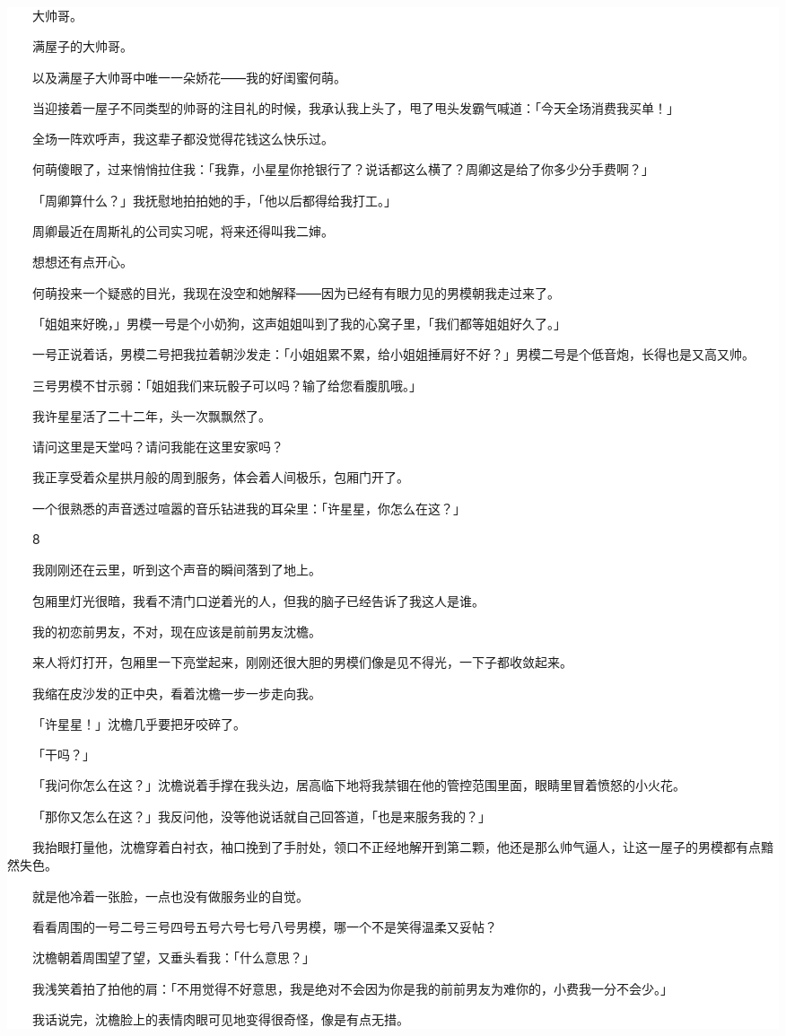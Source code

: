 &emsp;&emsp;大帅哥。  
  
&emsp;&emsp;满屋子的大帅哥。  
  
&emsp;&emsp;以及满屋子大帅哥中唯一一朵娇花——我的好闺蜜何萌。  
  
&emsp;&emsp;当迎接着一屋子不同类型的帅哥的注目礼的时候，我承认我上头了，甩了甩头发霸气喊道：「今天全场消费我买单！」  
  
&emsp;&emsp;全场一阵欢呼声，我这辈子都没觉得花钱这么快乐过。  
  
&emsp;&emsp;何萌傻眼了，过来悄悄拉住我：「我靠，小星星你抢银行了？说话都这么横了？周卿这是给了你多少分手费啊？」  
  
&emsp;&emsp;「周卿算什么？」我抚慰地拍拍她的手，「他以后都得给我打工。」  
  
&emsp;&emsp;周卿最近在周斯礼的公司实习呢，将来还得叫我二婶。  
  
&emsp;&emsp;想想还有点开心。  
  
&emsp;&emsp;何萌投来一个疑惑的目光，我现在没空和她解释——因为已经有有眼力见的男模朝我走过来了。  
  
&emsp;&emsp;「姐姐来好晚，」男模一号是个小奶狗，这声姐姐叫到了我的心窝子里，「我们都等姐姐好久了。」  
  
&emsp;&emsp;一号正说着话，男模二号把我拉着朝沙发走：「小姐姐累不累，给小姐姐捶肩好不好？」男模二号是个低音炮，长得也是又高又帅。  
  
&emsp;&emsp;三号男模不甘示弱：「姐姐我们来玩骰子可以吗？输了给您看腹肌哦。」  
  
&emsp;&emsp;我许星星活了二十二年，头一次飘飘然了。  
  
&emsp;&emsp;请问这里是天堂吗？请问我能在这里安家吗？  
  
&emsp;&emsp;我正享受着众星拱月般的周到服务，体会着人间极乐，包厢门开了。  
  
&emsp;&emsp;一个很熟悉的声音透过喧嚣的音乐钻进我的耳朵里：「许星星，你怎么在这？」  
  
&emsp;&emsp;8  
  
&emsp;&emsp;我刚刚还在云里，听到这个声音的瞬间落到了地上。  
  
&emsp;&emsp;包厢里灯光很暗，我看不清门口逆着光的人，但我的脑子已经告诉了我这人是谁。  
  
&emsp;&emsp;我的初恋前男友，不对，现在应该是前前男友沈檐。  
  
&emsp;&emsp;来人将灯打开，包厢里一下亮堂起来，刚刚还很大胆的男模们像是见不得光，一下子都收敛起来。  
  
&emsp;&emsp;我缩在皮沙发的正中央，看着沈檐一步一步走向我。  
  
&emsp;&emsp;「许星星！」沈檐几乎要把牙咬碎了。  
  
&emsp;&emsp;「干吗？」  
  
&emsp;&emsp;「我问你怎么在这？」沈檐说着手撑在我头边，居高临下地将我禁锢在他的管控范围里面，眼睛里冒着愤怒的小火花。  
  
&emsp;&emsp;「那你又怎么在这？」我反问他，没等他说话就自己回答道，「也是来服务我的？」  
  
&emsp;&emsp;我抬眼打量他，沈檐穿着白衬衣，袖口挽到了手肘处，领口不正经地解开到第二颗，他还是那么帅气逼人，让这一屋子的男模都有点黯然失色。  
  
&emsp;&emsp;就是他冷着一张脸，一点也没有做服务业的自觉。  
  
&emsp;&emsp;看看周围的一号二号三号四号五号六号七号八号男模，哪一个不是笑得温柔又妥帖？  
  
&emsp;&emsp;沈檐朝着周围望了望，又垂头看我：「什么意思？」  
  
&emsp;&emsp;我浅笑着拍了拍他的肩：「不用觉得不好意思，我是绝对不会因为你是我的前前男友为难你的，小费我一分不会少。」  
  
&emsp;&emsp;我话说完，沈檐脸上的表情肉眼可见地变得很奇怪，像是有点无措。  
  